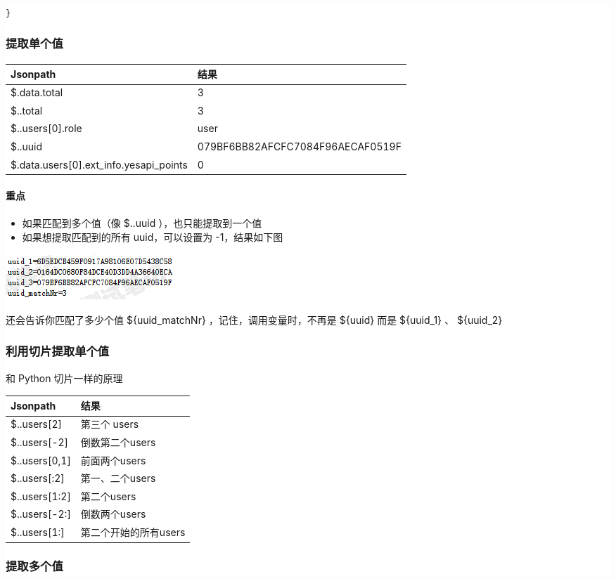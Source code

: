 ```
}
```

 

### 提取单个值

| Jsonpath                               | 结果                             |
| :------------------------------------- | :------------------------------- |
| $.data.total                           | 3                                |
| $..total                               | 3                                |
| $..users[0].role                       | user                             |
| $..uuid                                | 079BF6BB82AFCFC7084F96AECAF0519F |
| $.data.users[0].ext_info.yesapi_points | 0                                |

 

#### 重点

- 如果匹配到多个值（像 $..uuid ），也只能提取到一个值
- 如果想提取匹配到的所有 uuid，可以设置为 -1，结果如下图

[![img](/assets/jmeter/1896874-20200622162009854-1723322043.png)](https://img2020.cnblogs.com/blog/1896874/202006/1896874-20200622162009854-1723322043.png)

还会告诉你匹配了多少个值 ${uuid_matchNr} ，记住，调用变量时，不再是 ${uuid} 而是 ${uuid_1} 、 ${uuid_2} 

 

### 利用切片提取单个值

和 Python 切片一样的原理

| Jsonpath      | 结果                  |
| :------------ | :-------------------- |
| $..users[2]   | 第三个 users          |
| $..users[-2]  | 倒数第二个users       |
| $..users[0,1] | 前面两个users         |
| $..users[:2]  | 第一、二个users       |
| $..users[1:2] | 第二个users           |
| $..users[-2:] | 倒数两个users         |
| $..users[1:]  | 第二个开始的所有users |

 

### 提取多个值
